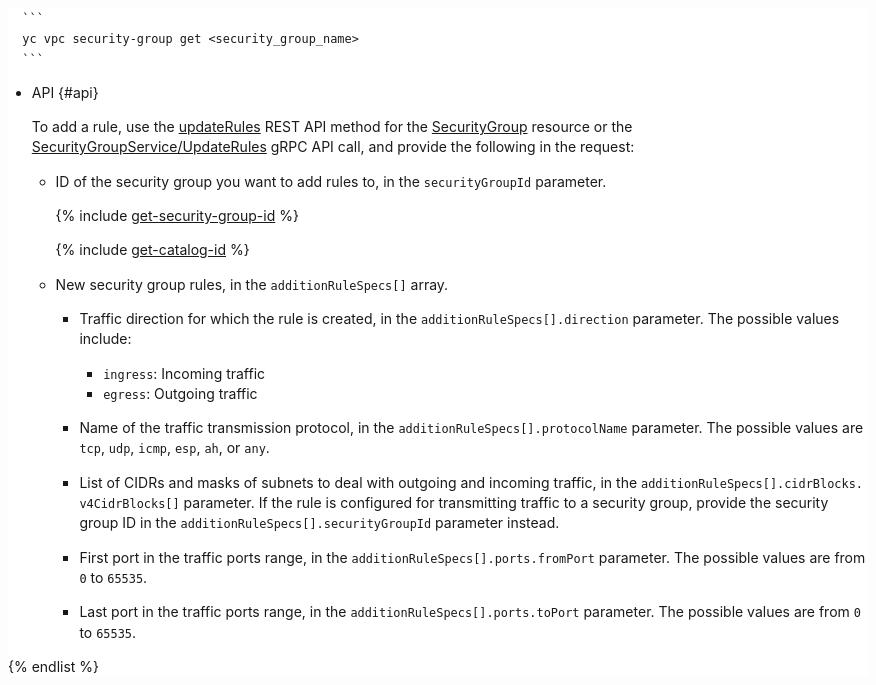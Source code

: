       ```
      yc vpc security-group get <security_group_name>
      ```

- API {#api}

   To add a rule, use the [updateRules](../api-ref/SecurityGroup/updateRules.md) REST API method for the [SecurityGroup](../api-ref/SecurityGroup/index.md) resource or the [SecurityGroupService/UpdateRules](../api-ref/grpc/security_group_service.md#UpdateRules) gRPC API call, and provide the following in the request:

   * ID of the security group you want to add rules to, in the `securityGroupId` parameter.

      {% include [get-security-group-id](../../_includes/vpc/get-security-group-id.md) %}

      {% include [get-catalog-id](../../_includes/get-catalog-id.md) %}

   * New security group rules, in the `additionRuleSpecs[]` array.

      * Traffic direction for which the rule is created, in the `additionRuleSpecs[].direction` parameter. The possible values include:

         * `ingress`: Incoming traffic
         * `egress`: Outgoing traffic

      * Name of the traffic transmission protocol, in the `additionRuleSpecs[].protocolName` parameter. The possible values are `tcp`, `udp`, `icmp`, `esp`, `ah`, or `any`.
      * List of CIDRs and masks of subnets to deal with outgoing and incoming traffic, in the `additionRuleSpecs[].cidrBlocks.v4CidrBlocks[]` parameter. If the rule is configured for transmitting traffic to a security group, provide the security group ID in the `additionRuleSpecs[].securityGroupId` parameter instead.
      * First port in the traffic ports range, in the `additionRuleSpecs[].ports.fromPort` parameter. The possible values are from `0` to `65535`.
      * Last port in the traffic ports range, in the `additionRuleSpecs[].ports.toPort` parameter. The possible values are from `0` to `65535`.

{% endlist %}

